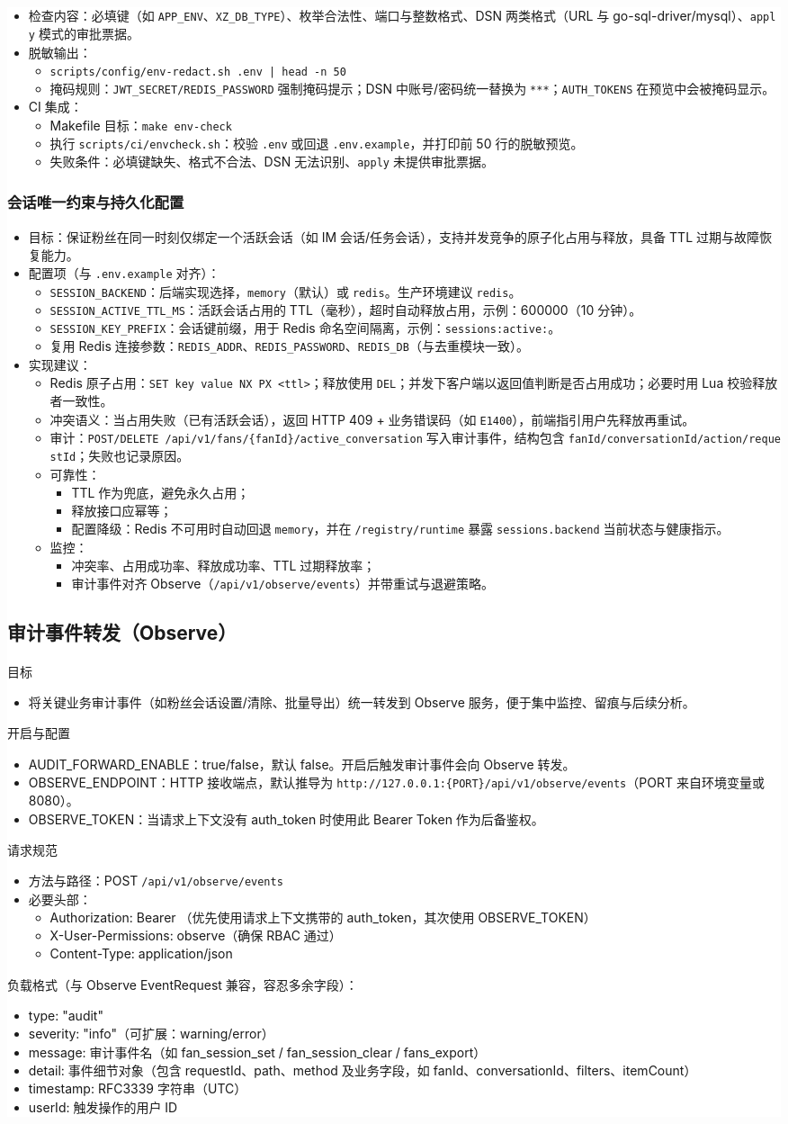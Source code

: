   - 检查内容：必填键（如 `APP_ENV`、`XZ_DB_TYPE`）、枚举合法性、端口与整数格式、DSN 两类格式（URL 与 go-sql-driver/mysql）、`apply` 模式的审批票据。
- 脱敏输出：
  - `scripts/config/env-redact.sh .env | head -n 50`
  - 掩码规则：`JWT_SECRET/REDIS_PASSWORD` 强制掩码提示；DSN 中账号/密码统一替换为 `***`；`AUTH_TOKENS` 在预览中会被掩码显示。
- CI 集成：
  - Makefile 目标：`make env-check`
  - 执行 `scripts/ci/envcheck.sh`：校验 `.env` 或回退 `.env.example`，并打印前 50 行的脱敏预览。
  - 失败条件：必填键缺失、格式不合法、DSN 无法识别、`apply` 未提供审批票据。

### 会话唯一约束与持久化配置
- 目标：保证粉丝在同一时刻仅绑定一个活跃会话（如 IM 会话/任务会话），支持并发竞争的原子化占用与释放，具备 TTL 过期与故障恢复能力。
- 配置项（与 `.env.example` 对齐）：
  - `SESSION_BACKEND`：后端实现选择，`memory`（默认）或 `redis`。生产环境建议 `redis`。
  - `SESSION_ACTIVE_TTL_MS`：活跃会话占用的 TTL（毫秒），超时自动释放占用，示例：600000（10 分钟）。
  - `SESSION_KEY_PREFIX`：会话键前缀，用于 Redis 命名空间隔离，示例：`sessions:active:`。
  - 复用 Redis 连接参数：`REDIS_ADDR`、`REDIS_PASSWORD`、`REDIS_DB`（与去重模块一致）。
- 实现建议：
  - Redis 原子占用：`SET key value NX PX <ttl>`；释放使用 `DEL`；并发下客户端以返回值判断是否占用成功；必要时用 Lua 校验释放者一致性。
  - 冲突语义：当占用失败（已有活跃会话），返回 HTTP 409 + 业务错误码（如 `E1400`），前端指引用户先释放再重试。
  - 审计：`POST/DELETE /api/v1/fans/{fanId}/active_conversation` 写入审计事件，结构包含 `fanId/conversationId/action/requestId`；失败也记录原因。
  - 可靠性：
    - TTL 作为兜底，避免永久占用；
    - 释放接口应幂等；
    - 配置降级：Redis 不可用时自动回退 `memory`，并在 `/registry/runtime` 暴露 `sessions.backend` 当前状态与健康指示。
  - 监控：
    - 冲突率、占用成功率、释放成功率、TTL 过期释放率；
    - 审计事件对齐 Observe（`/api/v1/observe/events`）并带重试与退避策略。

## 审计事件转发（Observe）

目标
- 将关键业务审计事件（如粉丝会话设置/清除、批量导出）统一转发到 Observe 服务，便于集中监控、留痕与后续分析。

开启与配置
- AUDIT_FORWARD_ENABLE：true/false，默认 false。开启后触发审计事件会向 Observe 转发。
- OBSERVE_ENDPOINT：HTTP 接收端点，默认推导为 `http://127.0.0.1:{PORT}/api/v1/observe/events`（PORT 来自环境变量或 8080）。
- OBSERVE_TOKEN：当请求上下文没有 auth_token 时使用此 Bearer Token 作为后备鉴权。

请求规范
- 方法与路径：POST `/api/v1/observe/events`
- 必要头部：
  - Authorization: Bearer <token>（优先使用请求上下文携带的 auth_token，其次使用 OBSERVE_TOKEN）
  - X-User-Permissions: observe（确保 RBAC 通过）
  - Content-Type: application/json

负载格式（与 Observe EventRequest 兼容，容忍多余字段）：
- type: "audit"
- severity: "info"（可扩展：warning/error）
- message: 审计事件名（如 fan_session_set / fan_session_clear / fans_export）
- detail: 事件细节对象（包含 requestId、path、method 及业务字段，如 fanId、conversationId、filters、itemCount）
- timestamp: RFC3339 字符串（UTC）
- userId: 触发操作的用户 ID
